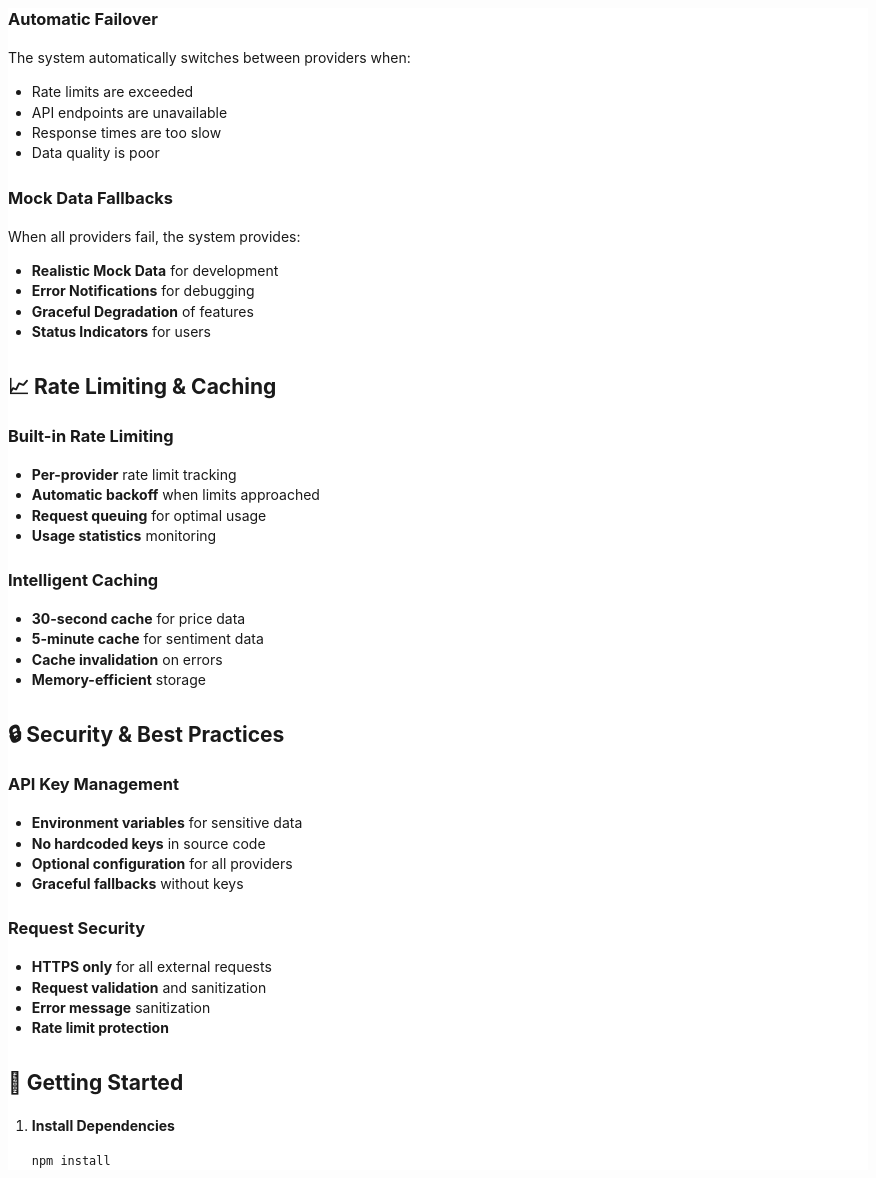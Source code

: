 ### Automatic Failover
The system automatically switches between providers when:
- Rate limits are exceeded
- API endpoints are unavailable
- Response times are too slow
- Data quality is poor

### Mock Data Fallbacks
When all providers fail, the system provides:
- **Realistic Mock Data** for development
- **Error Notifications** for debugging
- **Graceful Degradation** of features
- **Status Indicators** for users

## 📈 Rate Limiting & Caching

### Built-in Rate Limiting
- **Per-provider** rate limit tracking
- **Automatic backoff** when limits approached
- **Request queuing** for optimal usage
- **Usage statistics** monitoring

### Intelligent Caching
- **30-second cache** for price data
- **5-minute cache** for sentiment data
- **Cache invalidation** on errors
- **Memory-efficient** storage

## 🔒 Security & Best Practices

### API Key Management
- **Environment variables** for sensitive data
- **No hardcoded keys** in source code
- **Optional configuration** for all providers
- **Graceful fallbacks** without keys

### Request Security
- **HTTPS only** for all external requests
- **Request validation** and sanitization
- **Error message** sanitization
- **Rate limit protection**

## 🚀 Getting Started

1. **Install Dependencies**
   ```bash
   npm install
   ```
